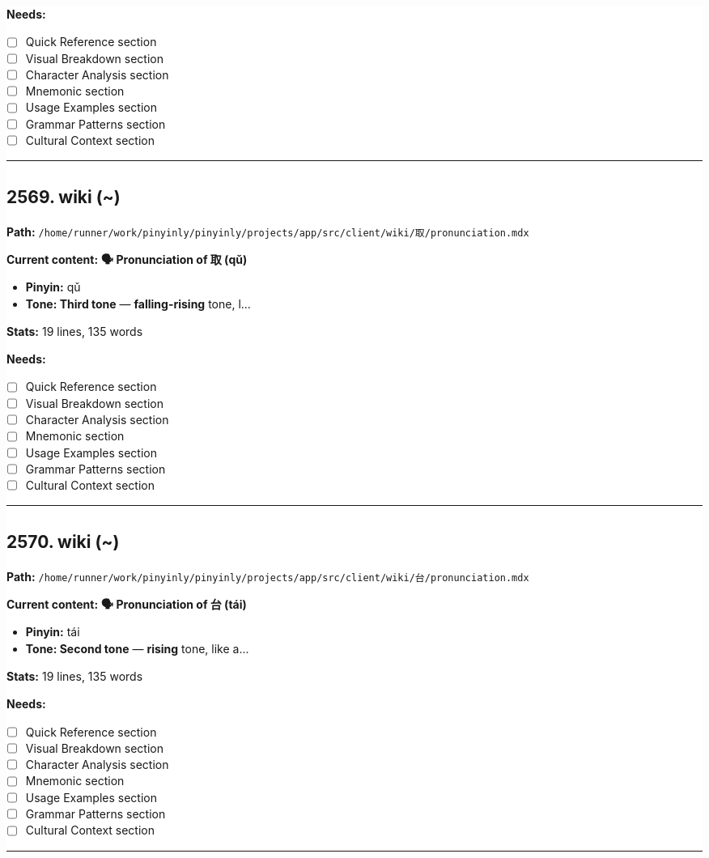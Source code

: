 **Needs:**

- [ ] Quick Reference section
- [ ] Visual Breakdown section
- [ ] Character Analysis section
- [ ] Mnemonic section
- [ ] Usage Examples section
- [ ] Grammar Patterns section
- [ ] Cultural Context section

---

## 2569. wiki (~)

**Path:** `/home/runner/work/pinyinly/pinyinly/projects/app/src/client/wiki/取/pronunciation.mdx`

**Current content:** **🗣️ Pronunciation of 取 (qǔ)**

- **Pinyin:** qǔ
- **Tone: Third tone** — **falling-rising** tone, l...

**Stats:** 19 lines, 135 words

**Needs:**

- [ ] Quick Reference section
- [ ] Visual Breakdown section
- [ ] Character Analysis section
- [ ] Mnemonic section
- [ ] Usage Examples section
- [ ] Grammar Patterns section
- [ ] Cultural Context section

---

## 2570. wiki (~)

**Path:** `/home/runner/work/pinyinly/pinyinly/projects/app/src/client/wiki/台/pronunciation.mdx`

**Current content:** **🗣️ Pronunciation of 台 (tái)**

- **Pinyin:** tái
- **Tone: Second tone** — **rising** tone, like a...

**Stats:** 19 lines, 135 words

**Needs:**

- [ ] Quick Reference section
- [ ] Visual Breakdown section
- [ ] Character Analysis section
- [ ] Mnemonic section
- [ ] Usage Examples section
- [ ] Grammar Patterns section
- [ ] Cultural Context section

---
